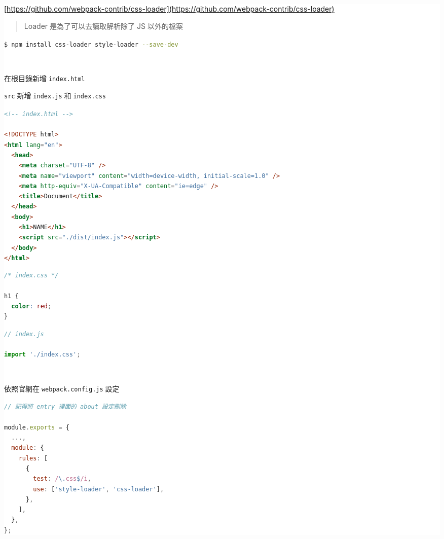 [https://github.com/webpack-contrib/css-loader](https://github.com/webpack-contrib/css-loader)

> Loader 是為了可以去讀取解析除了 JS 以外的檔案

```bash
$ npm install css-loader style-loader --save-dev
```

<br>

在根目錄新增 `index.html`

`src` 新增 `index.js` 和 `index.css`

```html
<!-- index.html -->

<!DOCTYPE html>
<html lang="en">
  <head>
    <meta charset="UTF-8" />
    <meta name="viewport" content="width=device-width, initial-scale=1.0" />
    <meta http-equiv="X-UA-Compatible" content="ie=edge" />
    <title>Document</title>
  </head>
  <body>
    <h1>NAME</h1>
    <script src="./dist/index.js"></script>
  </body>
</html>
```

```css
/* index.css */

h1 {
  color: red;
}
```

```js
// index.js

import './index.css';
```

<br>

依照官網在 `webpack.config.js` 設定

```js
// 記得將 entry 裡面的 about 設定刪除

module.exports = {
  ...,
  module: {
    rules: [
      {
        test: /\.css$/i,
        use: ['style-loader', 'css-loader'],
      },
    ],
  },
};
```
